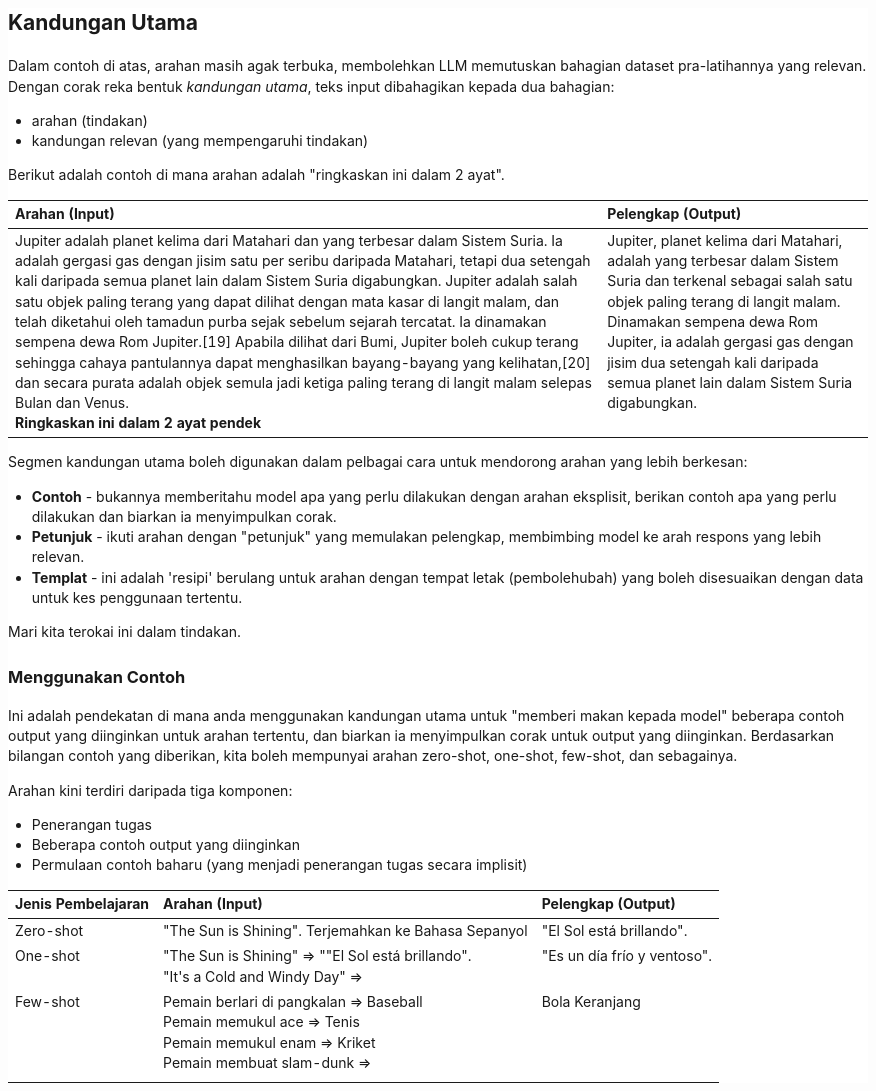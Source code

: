 ## Kandungan Utama

Dalam contoh di atas, arahan masih agak terbuka, membolehkan LLM memutuskan bahagian dataset pra-latihannya yang relevan. Dengan corak reka bentuk _kandungan utama_, teks input dibahagikan kepada dua bahagian:

- arahan (tindakan)
- kandungan relevan (yang mempengaruhi tindakan)

Berikut adalah contoh di mana arahan adalah "ringkaskan ini dalam 2 ayat".

| Arahan (Input)                                                                                                                                                                                                                                                                                                                                                                                                                                                                                                                                                                                                                                                                                      | Pelengkap (Output)                                                                                                                                                                                                                                                                             |
| :-------------------------------------------------------------------------------------------------------------------------------------------------------------------------------------------------------------------------------------------------------------------------------------------------------------------------------------------------------------------------------------------------------------------------------------------------------------------------------------------------------------------------------------------------------------------------------------------------------------------------------------------------------------------------------------------------- | :---------------------------------------------------------------------------------------------------------------------------------------------------------------------------------------------------------------------------------------------------------------------------------------------- |
| Jupiter adalah planet kelima dari Matahari dan yang terbesar dalam Sistem Suria. Ia adalah gergasi gas dengan jisim satu per seribu daripada Matahari, tetapi dua setengah kali daripada semua planet lain dalam Sistem Suria digabungkan. Jupiter adalah salah satu objek paling terang yang dapat dilihat dengan mata kasar di langit malam, dan telah diketahui oleh tamadun purba sejak sebelum sejarah tercatat. Ia dinamakan sempena dewa Rom Jupiter.[19] Apabila dilihat dari Bumi, Jupiter boleh cukup terang sehingga cahaya pantulannya dapat menghasilkan bayang-bayang yang kelihatan,[20] dan secara purata adalah objek semula jadi ketiga paling terang di langit malam selepas Bulan dan Venus. <br/> **Ringkaskan ini dalam 2 ayat pendek** | Jupiter, planet kelima dari Matahari, adalah yang terbesar dalam Sistem Suria dan terkenal sebagai salah satu objek paling terang di langit malam. Dinamakan sempena dewa Rom Jupiter, ia adalah gergasi gas dengan jisim dua setengah kali daripada semua planet lain dalam Sistem Suria digabungkan. |

Segmen kandungan utama boleh digunakan dalam pelbagai cara untuk mendorong arahan yang lebih berkesan:

- **Contoh** - bukannya memberitahu model apa yang perlu dilakukan dengan arahan eksplisit, berikan contoh apa yang perlu dilakukan dan biarkan ia menyimpulkan corak.
- **Petunjuk** - ikuti arahan dengan "petunjuk" yang memulakan pelengkap, membimbing model ke arah respons yang lebih relevan.
- **Templat** - ini adalah 'resipi' berulang untuk arahan dengan tempat letak (pembolehubah) yang boleh disesuaikan dengan data untuk kes penggunaan tertentu.

Mari kita terokai ini dalam tindakan.

### Menggunakan Contoh

Ini adalah pendekatan di mana anda menggunakan kandungan utama untuk "memberi makan kepada model" beberapa contoh output yang diinginkan untuk arahan tertentu, dan biarkan ia menyimpulkan corak untuk output yang diinginkan. Berdasarkan bilangan contoh yang diberikan, kita boleh mempunyai arahan zero-shot, one-shot, few-shot, dan sebagainya.

Arahan kini terdiri daripada tiga komponen:

- Penerangan tugas
- Beberapa contoh output yang diinginkan
- Permulaan contoh baharu (yang menjadi penerangan tugas secara implisit)

| Jenis Pembelajaran | Arahan (Input)                                                                                                                                        | Pelengkap (Output)         |
| :----------------- | :---------------------------------------------------------------------------------------------------------------------------------------------------- | :-------------------------- |
| Zero-shot          | "The Sun is Shining". Terjemahkan ke Bahasa Sepanyol                                                                                                 | "El Sol está brillando".    |
| One-shot           | "The Sun is Shining" => ""El Sol está brillando". <br> "It's a Cold and Windy Day" =>                                                                 | "Es un día frío y ventoso". |
| Few-shot           | Pemain berlari di pangkalan => Baseball <br/> Pemain memukul ace => Tenis <br/> Pemain memukul enam => Kriket <br/> Pemain membuat slam-dunk =>       | Bola Keranjang              |
|                    |                                                                                                                                                       |                             |
